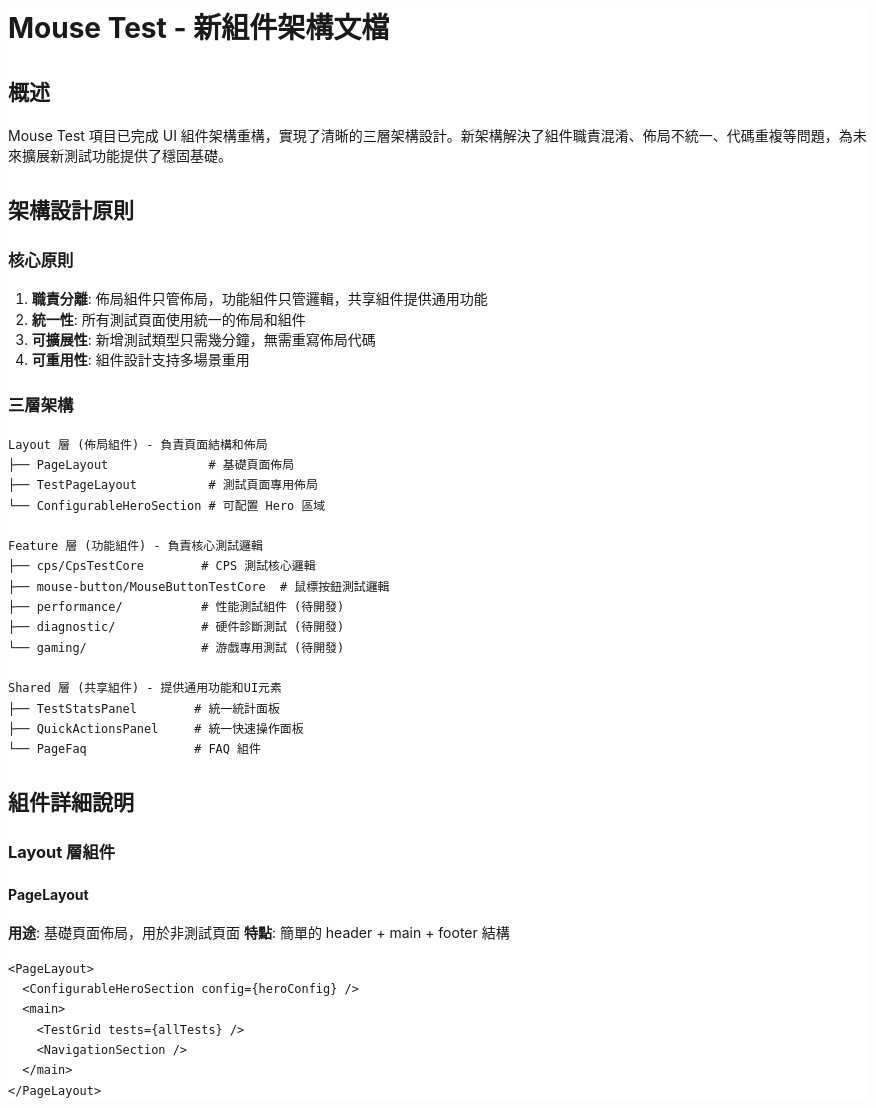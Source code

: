 # Mouse Test - 新組件架構文檔

## 概述

Mouse Test 項目已完成 UI 組件架構重構，實現了清晰的三層架構設計。新架構解決了組件職責混淆、佈局不統一、代碼重複等問題，為未來擴展新測試功能提供了穩固基礎。

## 架構設計原則

### 核心原則
1. **職責分離**: 佈局組件只管佈局，功能組件只管邏輯，共享組件提供通用功能
2. **統一性**: 所有測試頁面使用統一的佈局和組件
3. **可擴展性**: 新增測試類型只需幾分鐘，無需重寫佈局代碼
4. **可重用性**: 組件設計支持多場景重用

### 三層架構

```
Layout 層 (佈局組件) - 負責頁面結構和佈局
├── PageLayout              # 基礎頁面佈局
├── TestPageLayout          # 測試頁面專用佈局
└── ConfigurableHeroSection # 可配置 Hero 區域

Feature 層 (功能組件) - 負責核心測試邏輯
├── cps/CpsTestCore        # CPS 測試核心邏輯
├── mouse-button/MouseButtonTestCore  # 鼠標按鈕測試邏輯
├── performance/           # 性能測試組件 (待開發)
├── diagnostic/            # 硬件診斷測試 (待開發)
└── gaming/                # 游戲專用測試 (待開發)

Shared 層 (共享組件) - 提供通用功能和UI元素
├── TestStatsPanel        # 統一統計面板
├── QuickActionsPanel     # 統一快速操作面板
└── PageFaq               # FAQ 組件
```

## 組件詳細說明

### Layout 層組件

#### PageLayout
**用途**: 基礎頁面佈局，用於非測試頁面
**特點**: 簡單的 header + main + footer 結構

```tsx
<PageLayout>
  <ConfigurableHeroSection config={heroConfig} />
  <main>
    <TestGrid tests={allTests} />
    <NavigationSection />
  </main>
</PageLayout>
```
